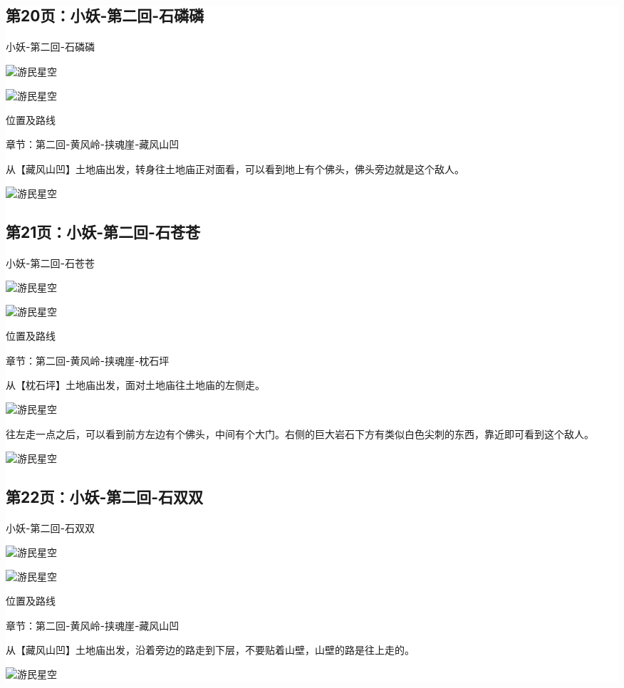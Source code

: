 
## 第20页：小妖-第二回-石磷磷 <a id="page-20-小妖-第二回-石磷磷"></a>

小妖-第二回-石磷磷

![游民星空](images/4a6ecb8c01e6842b01bc50ece97c9a3a.jpg)

![游民星空](images/b8c811a701137570f87a45c0cd70c188.jpg)

位置及路线

章节：第二回-黄风岭-挟魂崖-藏风山凹

从【藏风山凹】土地庙出发，转身往土地庙正对面看，可以看到地上有个佛头，佛头旁边就是这个敌人。

![游民星空](images/a88659ee848d8bf172ba135704106a80.jpg)


## 第21页：小妖-第二回-石苍苍 <a id="page-21-小妖-第二回-石苍苍"></a>

小妖-第二回-石苍苍

![游民星空](images/7036acc89fdf81885b1a496917246d05.jpg)

![游民星空](images/ad965ad4277931ba5414c93591ca0b17.jpg)

位置及路线

章节：第二回-黄风岭-挟魂崖-枕石坪

从【枕石坪】土地庙出发，面对土地庙往土地庙的左侧走。

![游民星空](images/cf75ff95e115a0a4abef8398d6c6c7d3.jpg)

往左走一点之后，可以看到前方左边有个佛头，中间有个大门。右侧的巨大岩石下方有类似白色尖刺的东西，靠近即可看到这个敌人。

![游民星空](images/73f4ed69649557800b31a24da4cfdf26.jpg)


## 第22页：小妖-第二回-石双双 <a id="page-22-小妖-第二回-石双双"></a>

小妖-第二回-石双双

![游民星空](images/477ac3eea5a6f71c7d16c38498e0191a.jpg)

![游民星空](images/412ef91ce1eb5b48150e20d4fccab967.jpg)

位置及路线

章节：第二回-黄风岭-挟魂崖-藏风山凹

从【藏风山凹】土地庙出发，沿着旁边的路走到下层，不要贴着山壁，山壁的路是往上走的。

![游民星空](images/43e13cfa316d1126b9311b3a02c64db9.jpg)
